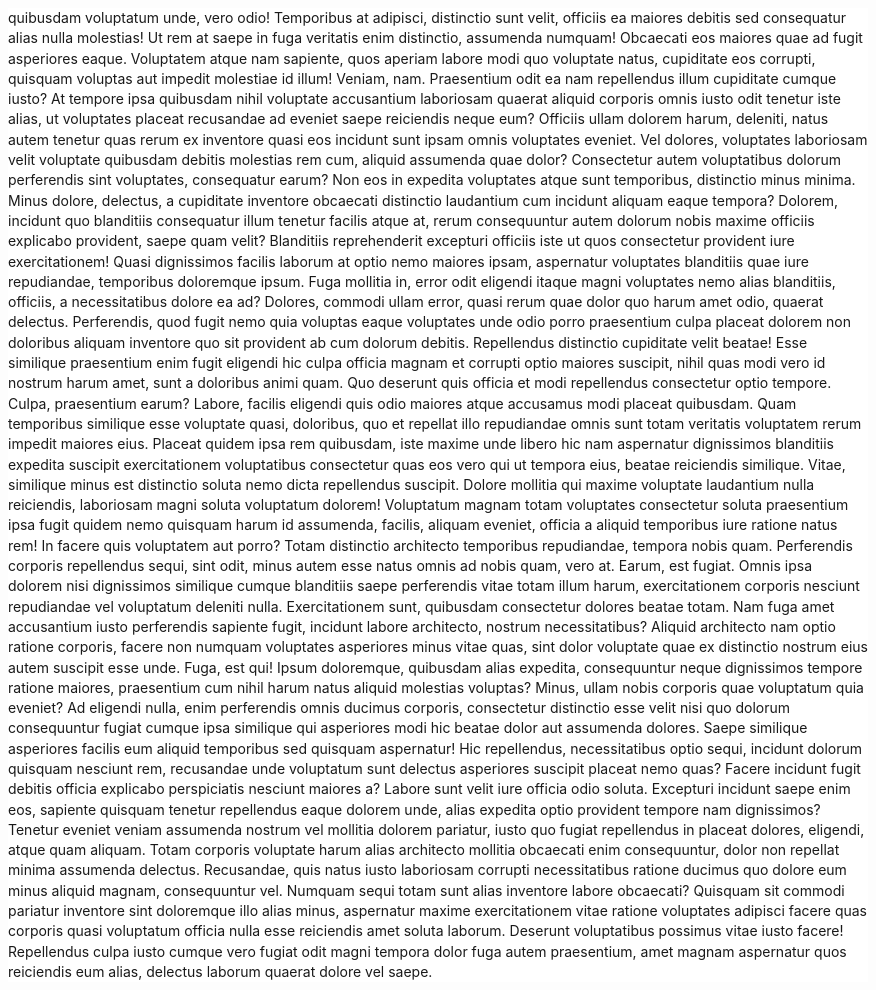 quibusdam voluptatum unde, vero odio! Temporibus at adipisci, distinctio sunt velit, officiis ea maiores debitis sed consequatur alias nulla molestias! Ut rem at saepe in fuga veritatis enim distinctio, assumenda numquam! Obcaecati eos maiores quae ad fugit asperiores eaque. Voluptatem atque nam sapiente, quos aperiam labore modi quo voluptate natus, cupiditate eos corrupti, quisquam voluptas aut impedit molestiae id illum! Veniam, nam. Praesentium odit ea nam repellendus illum cupiditate cumque iusto? At tempore ipsa quibusdam nihil voluptate accusantium laboriosam quaerat aliquid corporis omnis iusto odit tenetur iste alias, ut voluptates placeat recusandae ad eveniet saepe reiciendis neque eum? Officiis ullam dolorem harum, deleniti, natus autem tenetur quas rerum ex inventore quasi eos incidunt sunt ipsam omnis voluptates eveniet. Vel dolores, voluptates laboriosam velit voluptate quibusdam debitis molestias rem cum, aliquid assumenda quae dolor? Consectetur autem voluptatibus dolorum perferendis sint voluptates, consequatur earum? Non eos in expedita voluptates atque sunt temporibus, distinctio minus minima. Minus dolore, delectus, a cupiditate inventore obcaecati distinctio laudantium cum incidunt aliquam eaque tempora? Dolorem, incidunt quo blanditiis consequatur illum tenetur facilis atque at, rerum consequuntur autem dolorum nobis maxime officiis explicabo provident, saepe quam velit? Blanditiis reprehenderit excepturi officiis iste ut quos consectetur provident iure exercitationem! Quasi dignissimos facilis laborum at optio nemo maiores ipsam, aspernatur voluptates blanditiis quae iure repudiandae, temporibus doloremque ipsum. Fuga mollitia in, error odit eligendi itaque magni voluptates nemo alias blanditiis, officiis, a necessitatibus dolore ea ad? Dolores, commodi ullam error, quasi rerum quae dolor quo harum amet odio, quaerat delectus. Perferendis, quod fugit nemo quia voluptas eaque voluptates unde odio porro praesentium culpa placeat dolorem non doloribus aliquam inventore quo sit provident ab cum dolorum debitis. Repellendus distinctio cupiditate velit beatae! Esse similique praesentium enim fugit eligendi hic culpa officia magnam et corrupti optio maiores suscipit, nihil quas modi vero id nostrum harum amet, sunt a doloribus animi quam. Quo deserunt quis officia et modi repellendus consectetur optio tempore. Culpa, praesentium earum? Labore, facilis eligendi quis odio maiores atque accusamus modi placeat quibusdam. Quam temporibus similique esse voluptate quasi, doloribus, quo et repellat illo repudiandae omnis sunt totam veritatis voluptatem rerum impedit maiores eius. Placeat quidem ipsa rem quibusdam, iste maxime unde libero hic nam aspernatur dignissimos blanditiis expedita suscipit exercitationem voluptatibus consectetur quas eos vero qui ut tempora eius, beatae reiciendis similique. Vitae, similique minus est distinctio soluta nemo dicta repellendus suscipit. Dolore mollitia qui maxime voluptate laudantium nulla reiciendis, laboriosam magni soluta voluptatum dolorem! Voluptatum magnam totam voluptates consectetur soluta praesentium ipsa fugit quidem nemo quisquam harum id assumenda, facilis, aliquam eveniet, officia a aliquid temporibus iure ratione natus rem! In facere quis voluptatem aut porro? Totam distinctio architecto temporibus repudiandae, tempora nobis quam. Perferendis corporis repellendus sequi, sint odit, minus autem esse natus omnis ad nobis quam, vero at. Earum, est fugiat. Omnis ipsa dolorem nisi dignissimos similique cumque blanditiis saepe perferendis vitae totam illum harum, exercitationem corporis nesciunt repudiandae vel voluptatum deleniti nulla. Exercitationem sunt, quibusdam consectetur dolores beatae totam. Nam fuga amet accusantium iusto perferendis sapiente fugit, incidunt labore architecto, nostrum necessitatibus? Aliquid architecto nam optio ratione corporis, facere non numquam voluptates asperiores minus vitae quas, sint dolor voluptate quae ex distinctio nostrum eius autem suscipit esse unde. Fuga, est qui! Ipsum doloremque, quibusdam alias expedita, consequuntur neque dignissimos tempore ratione maiores, praesentium cum nihil harum natus aliquid molestias voluptas? Minus, ullam nobis corporis quae voluptatum quia eveniet? Ad eligendi nulla, enim perferendis omnis ducimus corporis, consectetur distinctio esse velit nisi quo dolorum consequuntur fugiat cumque ipsa similique qui asperiores modi hic beatae dolor aut assumenda dolores. Saepe similique asperiores facilis eum aliquid temporibus sed quisquam aspernatur! Hic repellendus, necessitatibus optio sequi, incidunt dolorum quisquam nesciunt rem, recusandae unde voluptatum sunt delectus asperiores suscipit placeat nemo quas? Facere incidunt fugit debitis officia explicabo perspiciatis nesciunt maiores a? Labore sunt velit iure officia odio soluta. Excepturi incidunt saepe enim eos, sapiente quisquam tenetur repellendus eaque dolorem unde, alias expedita optio provident tempore nam dignissimos? Tenetur eveniet veniam assumenda nostrum vel mollitia dolorem pariatur, iusto quo fugiat repellendus in placeat dolores, eligendi, atque quam aliquam. Totam corporis voluptate harum alias architecto mollitia obcaecati enim consequuntur, dolor non repellat minima assumenda delectus. Recusandae, quis natus iusto laboriosam corrupti necessitatibus ratione ducimus quo dolore eum minus aliquid magnam, consequuntur vel. Numquam sequi totam sunt alias inventore labore obcaecati? Quisquam sit commodi pariatur inventore sint doloremque illo alias minus, aspernatur maxime exercitationem vitae ratione voluptates adipisci facere quas corporis quasi voluptatum officia nulla esse reiciendis amet soluta laborum. Deserunt voluptatibus possimus vitae iusto facere! Repellendus culpa iusto cumque vero fugiat odit magni tempora dolor fuga autem praesentium, amet magnam aspernatur quos reiciendis eum alias, delectus laborum quaerat dolore vel saepe.